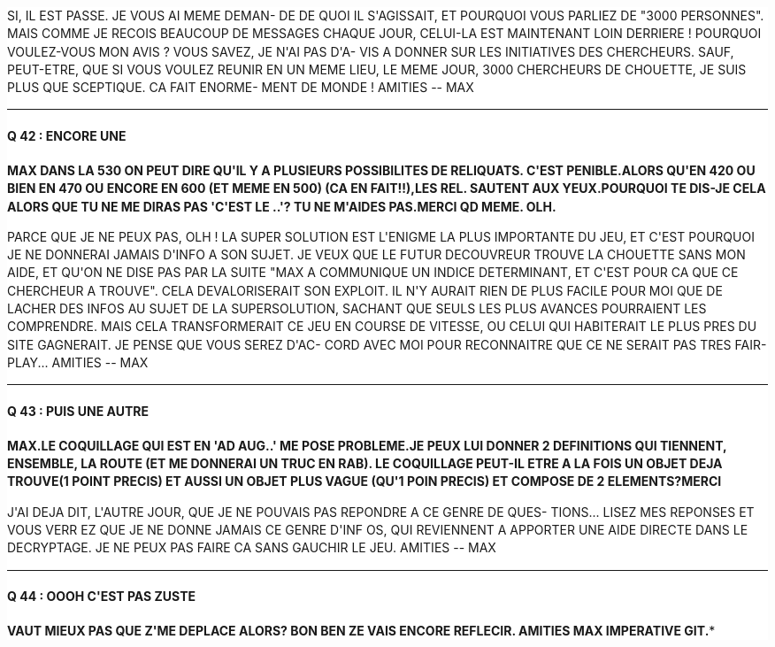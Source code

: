 SI, IL EST PASSE. JE VOUS AI MEME DEMAN- DE DE QUOI IL
 S'AGISSAIT, ET POURQUOI VOUS PARLIEZ DE "3000 PERSONNES". MAIS COMME JE
 RECOIS BEAUCOUP DE MESSAGES CHAQUE JOUR, CELUI-LA EST MAINTENANT LOIN
DERRIERE ! POURQUOI VOULEZ-VOUS MON AVIS ? VOUS SAVEZ, JE N'AI PAS D'A-
VIS A DONNER SUR LES INITIATIVES DES
CHERCHEURS. SAUF, PEUT-ETRE, QUE SI VOUS VOULEZ REUNIR EN UN MEME LIEU,
LE MEME JOUR, 3000 CHERCHEURS DE CHOUETTE, JE SUIS PLUS QUE SCEPTIQUE.
CA FAIT ENORME- MENT DE MONDE ! AMITIES -- MAX

---

#### Q 42 : ENCORE UNE

**MAX DANS LA 530 ON PEUT DIRE QU'IL Y A PLUSIEURS
POSSIBILITES DE RELIQUATS. C'EST PENIBLE.ALORS QU'EN 420 OU BIEN EN 470
OU ENCORE EN 600 (ET MEME EN  500) (CA EN FAIT!!),LES REL. SAUTENT   AUX
 YEUX.POURQUOI TE DIS-JE CELA ALORS QUE TU NE ME DIRAS PAS 'C'EST LE
..'? TU NE M'AIDES PAS.MERCI QD MEME. OLH.**

PARCE QUE JE NE PEUX PAS, OLH ! LA SUPER SOLUTION EST
L'ENIGME LA PLUS IMPORTANTE DU JEU, ET C'EST POURQUOI JE NE DONNERAI
JAMAIS D'INFO A SON SUJET. JE VEUX QUE LE FUTUR DECOUVREUR TROUVE LA
CHOUETTE SANS MON AIDE, ET QU'ON NE DISE PAS PAR LA SUITE "MAX A
COMMUNIQUE UN INDICE  DETERMINANT, ET C'EST POUR CA QUE CE
CHERCHEUR A TROUVE". CELA DEVALORISERAIT SON EXPLOIT. IL N'Y AURAIT RIEN
 DE PLUS FACILE POUR MOI QUE DE LACHER DES INFOS AU SUJET DE LA
SUPERSOLUTION, SACHANT QUE SEULS LES PLUS AVANCES POURRAIENT LES
COMPRENDRE. MAIS CELA TRANSFORMERAIT CE JEU EN COURSE DE VITESSE, OU
CELUI QUI HABITERAIT LE PLUS PRES DU SITE
GAGNERAIT. JE PENSE QUE VOUS SEREZ D'AC- CORD AVEC MOI POUR RECONNAITRE
QUE CE  NE SERAIT PAS TRES FAIR-PLAY... AMITIES -- MAX

---

#### Q 43 : PUIS UNE AUTRE

**MAX.LE COQUILLAGE QUI EST EN 'AD AUG..' ME POSE
PROBLEME.JE PEUX LUI DONNER 2 DEFINITIONS QUI TIENNENT, ENSEMBLE, LA
ROUTE (ET ME DONNERAI UN TRUC EN RAB). LE COQUILLAGE PEUT-IL ETRE A LA
FOIS UN OBJET DEJA TROUVE(1 POINT PRECIS)  ET AUSSI UN OBJET PLUS VAGUE
(QU'1 POIN PRECIS) ET COMPOSE DE 2 ELEMENTS?MERCI**

J'AI DEJA DIT, L'AUTRE JOUR, QUE JE NE  POUVAIS PAS
REPONDRE A CE GENRE DE QUES- TIONS... LISEZ MES REPONSES ET VOUS VERR EZ
 QUE JE NE DONNE JAMAIS CE GENRE D'INF OS, QUI REVIENNENT A APPORTER UNE
 AIDE DIRECTE DANS LE DECRYPTAGE. JE NE PEUX PAS FAIRE CA SANS GAUCHIR
LE JEU. AMITIES -- MAX

---

#### Q 44 : OOOH C'EST PAS ZUSTE

**VAUT MIEUX PAS QUE Z'ME DEPLACE ALORS? BON BEN ZE VAIS ENCORE REFLECIR. AMITIES MAX IMPERATIVE GIT.***
